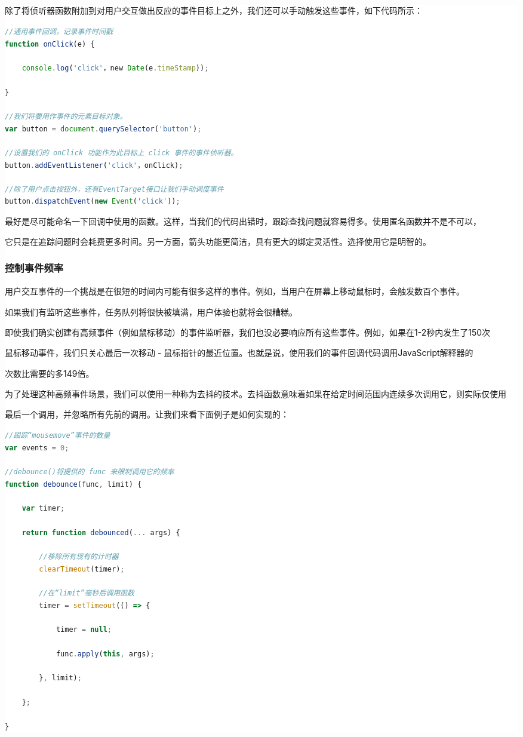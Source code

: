 除了将侦听器函数附加到对用户交互做出反应的事件目标上之外，我们还可以手动触发这些事件，如下代码所示：

```javascript
//通用事件回调，记录事件时间戳
function onClick(e) {
	
	console.log('click'，new Date(e.timeStamp));

}

//我们将要用作事件的元素目标对象。
var button = document.querySelector('button');

//设置我们的 onClick 功能作为此目标上 click 事件的事件侦听器。
button.addEventListener('click'，onClick);

//除了用户点击按钮外，还有EventTarget接口让我们手动调度事件
button.dispatchEvent(new Event('click'));
```

最好是尽可能命名一下回调中使用的函数。这样，当我们的代码出错时，跟踪查找问题就容易得多。使用匿名函数并不是不可以，

它只是在追踪问题时会耗费更多时间。另一方面，箭头功能更简洁，具有更大的绑定灵活性。选择使用它是明智的。


### 控制事件频率

用户交互事件的一个挑战是在很短的时间内可能有很多这样的事件。例如，当用户在屏幕上移动鼠标时，会触发数百个事件。

如果我们有监听这些事件，任务队列将很快被填满，用户体验也就将会很糟糕。


即使我们确实创建有高频事件（例如鼠标移动）的事件监听器，我们也没必要响应所有这些事件。例如，如果在1-2秒内发生了150次

鼠标移动事件，我们只关心最后一次移动 - 鼠标指针的最近位置。也就是说，使用我们的事件回调代码调用JavaScript解释器的

次数比需要的多149倍。


为了处理这种高频事件场景，我们可以使用一种称为去抖的技术。去抖函数意味着如果在给定时间范围内连续多次调用它，则实际仅使用

最后一个调用，并忽略所有先前的调用。让我们来看下面例子是如何实现的：

```javascript
//跟踪“mousemove”事件的数量
var events = 0;

//debounce()将提供的 func 来限制调用它的频率
function debounce(func, limit) {
	
	var timer;

	return function debounced(... args) {

		//移除所有现有的计时器
		clearTimeout(timer);

		//在“limit”毫秒后调用函数
		timer = setTimeout(() => {

			timer = null;

			func.apply(this, args);

		}, limit);

	};

}

```